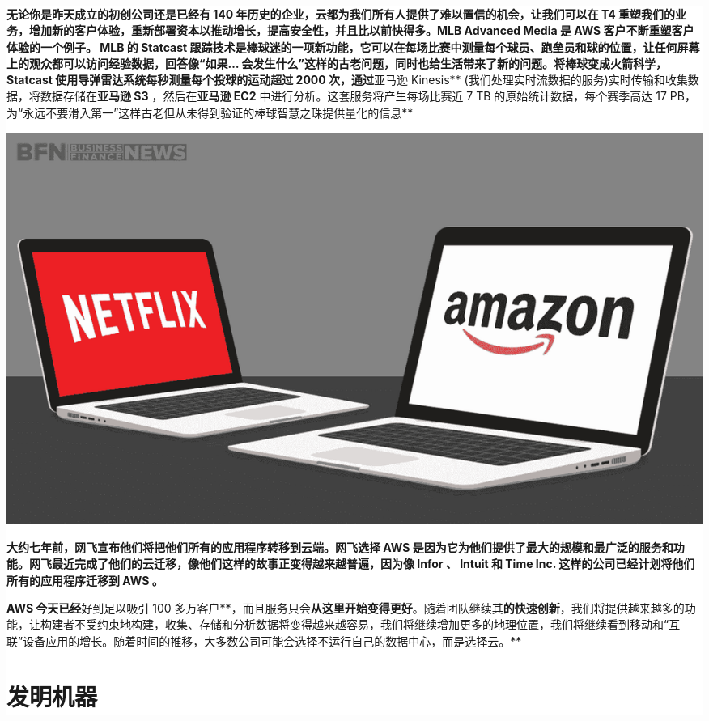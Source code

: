 **无论你是昨天成立的初创公司还是已经有 140 年历史的企业，云都为我们所有人提供了难以置信的机会，让我们可以在 T4 重塑我们的业务，增加新的客户体验，重新部署资本以推动增长，提高安全性，并且比以前快得多。MLB Advanced Media 是 AWS 客户不断重塑客户体验的一个例子。 **MLB 的 Statcast 跟踪技术**是棒球迷的一项新功能，它可以在每场比赛中测量每个球员、跑垒员和球的位置，让任何屏幕上的观众都可以访问经验数据，回答像“**如果…** 会发生什么”这样的古老问题，同时也给生活带来了新的问题。将棒球变成火箭科学， **Statcast 使用导弹雷达系统每秒测量每个投球的运动超过 2000 次**，通过**亚马逊 Kinesis** (我们处理实时流数据的服务)实时传输和收集数据，将数据存储在**亚马逊 S3** ，然后在**亚马逊 EC2** 中进行分析。这套服务将产生每场比赛近 7 TB 的原始统计数据，每个赛季高达 17 PB，为“永远不要滑入第一”这样古老但从未得到验证的棒球智慧之珠提供量化的信息**

**![](img/1bbc9eafdf3d84e9443ce7ec3bae9229.png)**

****大约七年前**，**网飞**宣布他们将把他们所有的应用程序转移到云端。网飞选择 AWS 是因为它为他们提供了最大的规模和最广泛的服务和功能。网飞最近完成了他们的云迁移，像他们这样的故事正变得越来越普遍，因为像 **Infor** 、 **Intuit** 和 **Time Inc.** 这样的公司已经计划**将他们所有的应用程序迁移到 AWS** 。**

**AWS 今天已经**好到足以吸引 100 多万客户**，而且服务只会**从这里开始变得更好**。随着团队继续其**的快速创新**，我们将提供越来越多的功能，让构建者不受约束地构建，收集、存储和分析数据将变得越来越容易，我们将继续增加更多的地理位置，我们将继续看到移动和“互联”设备应用的增长。随着时间的推移，大多数公司可能会选择不运行自己的数据中心，而是选择云。**

# ****发明机器****
